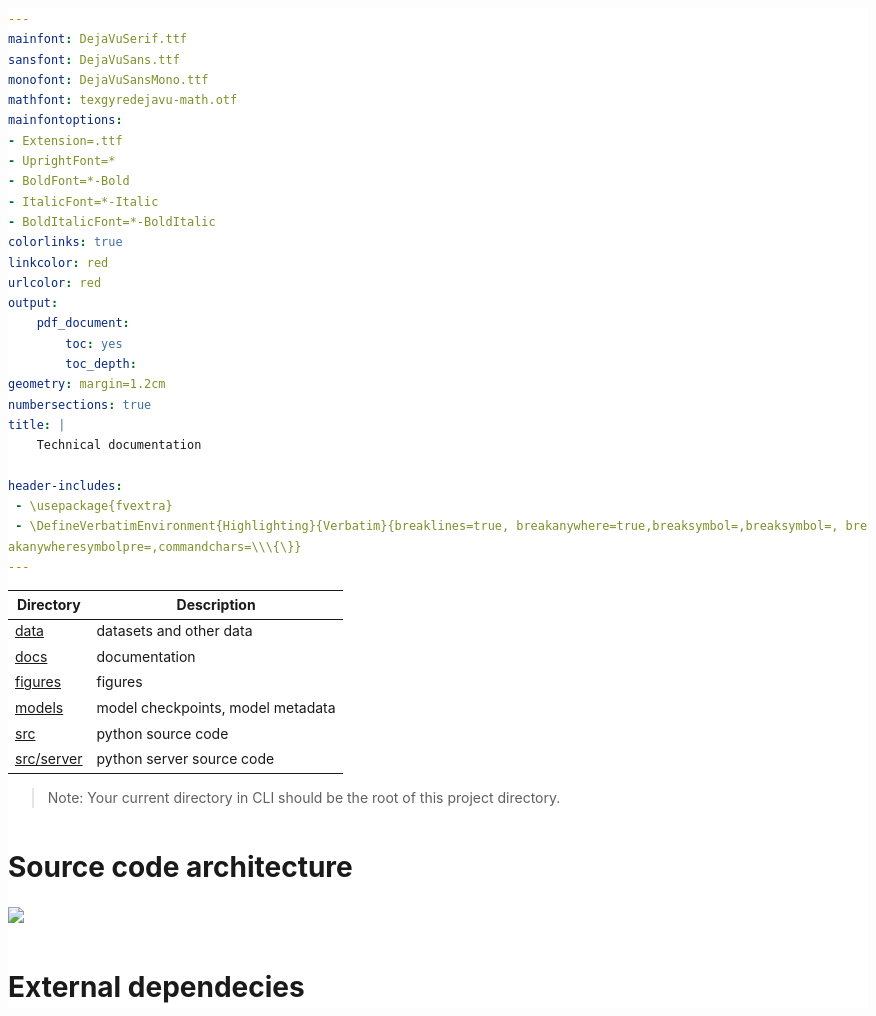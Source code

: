 ```yaml
---
mainfont: DejaVuSerif.ttf
sansfont: DejaVuSans.ttf
monofont: DejaVuSansMono.ttf
mathfont: texgyredejavu-math.otf
mainfontoptions:
- Extension=.ttf
- UprightFont=*
- BoldFont=*-Bold
- ItalicFont=*-Italic
- BoldItalicFont=*-BoldItalic
colorlinks: true
linkcolor: red
urlcolor: red
output:
	pdf_document:
		toc: yes
		toc_depth:
geometry: margin=1.2cm
numbersections: true
title: |
	Technical documentation

header-includes:
 - \usepackage{fvextra}
 - \DefineVerbatimEnvironment{Highlighting}{Verbatim}{breaklines=true, breakanywhere=true,breaksymbol=,breaksymbol=, breakanywheresymbolpre=,commandchars=\\\{\}}
---
```


| Directory                | Description                       |
| ------------------------ | --------------------------------- |
| [data](data/)            | datasets and other data |
| [docs](docs/)            | documentation                     |
| [figures](figures/)      | figures                           |
| [models](models/)        | model checkpoints, model metadata |
| [src](src/)              | python source code                |
| [src/server](src/server/) | python server source code         |

> Note: Your current directory in CLI should be the root of this project directory.

# Source code architecture

![](code_arch.png)

# External dependecies
